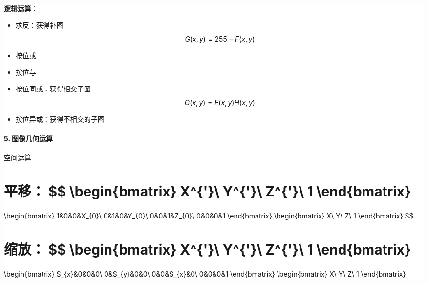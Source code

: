 **逻辑运算**：

- 求反：获得补图
  $$
  G(x,y) = 255 - F(x, y)
  $$

- 按位或

- 按位与

- 按位同或：获得相交子图
  $$
  G(x,y) = F(x,y)  H(x,y)
  $$
  
- 按位异或：获得不相交的子图



#### 5. 图像几何运算

空间运算

平移：
$$
\begin{bmatrix}
X^{'}\\
Y^{'}\\
Z^{'}\\
1
\end{bmatrix} 
 = 
 \begin{bmatrix}
1&0&0&X_{0}\\
0&1&0&Y_{0}\\
0&0&1&Z_{0}\\
0&0&0&1
\end{bmatrix} 
\begin{bmatrix}
X\\
Y\\
Z\\
1
\end{bmatrix}
$$


缩放：
$$
\begin{bmatrix}
X^{'}\\
Y^{'}\\
Z^{'}\\
1
\end{bmatrix} 
 = 
\begin{bmatrix}
S_{x}&0&0&0\\
0&S_{y}&0&0\\
0&0&S_{x}&0\\
0&0&0&1
\end{bmatrix} 
\begin{bmatrix}
X\\
Y\\
Z\\
1
\end{bmatrix}